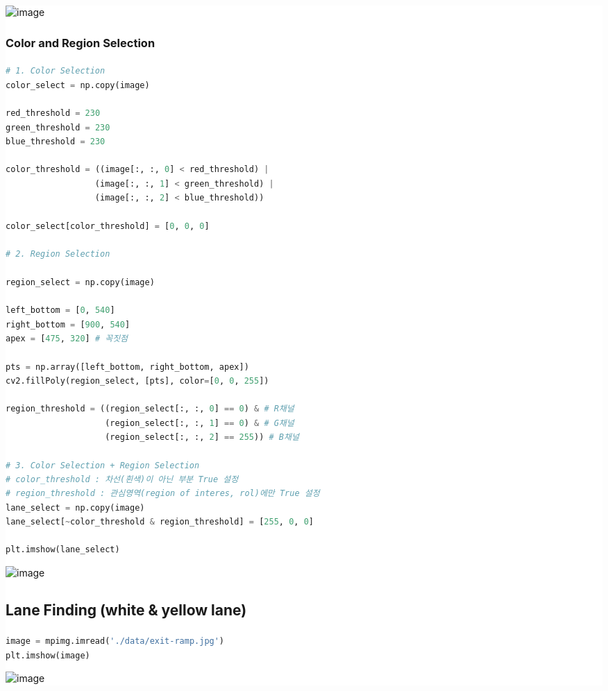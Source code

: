 ![image](https://user-images.githubusercontent.com/106129152/208050871-46b65343-6686-4bb2-9d66-7f6dfd62735d.png)

### ****Color and Region Selection****

```python
# 1. Color Selection
color_select = np.copy(image)

red_threshold = 230
green_threshold = 230
blue_threshold = 230

color_threshold = ((image[:, :, 0] < red_threshold) | 
                  (image[:, :, 1] < green_threshold) |
                  (image[:, :, 2] < blue_threshold))

color_select[color_threshold] = [0, 0, 0]

# 2. Region Selection

region_select = np.copy(image)

left_bottom = [0, 540]
right_bottom = [900, 540]
apex = [475, 320] # 꼭짓점

pts = np.array([left_bottom, right_bottom, apex])
cv2.fillPoly(region_select, [pts], color=[0, 0, 255]) 

region_threshold = ((region_select[:, :, 0] == 0) & # R채널
                    (region_select[:, :, 1] == 0) & # G채널
                    (region_select[:, :, 2] == 255)) # B채널

# 3. Color Selection + Region Selection
# color_threshold : 차선(흰색)이 아닌 부분 True 설정
# region_threshold : 관심영역(region of interes, rol)에만 True 설정
lane_select = np.copy(image)
lane_select[~color_threshold & region_threshold] = [255, 0, 0]

plt.imshow(lane_select)
```

![image](https://user-images.githubusercontent.com/106129152/208050907-612b8cf6-929f-475b-a445-b1dbe72defed.png)

## ****Lane Finding (white & yellow lane)****

```python
image = mpimg.imread('./data/exit-ramp.jpg')
plt.imshow(image)
```

![image](https://user-images.githubusercontent.com/106129152/208050927-5c5022f3-c095-46cb-ade8-d0bd79d3f521.png)
